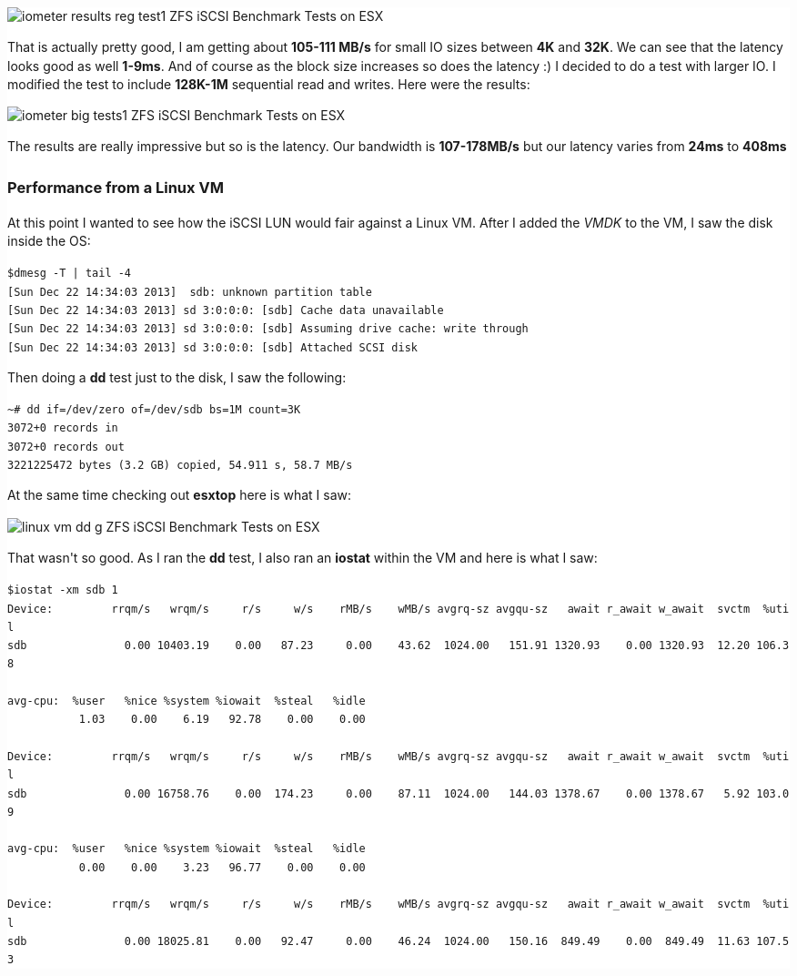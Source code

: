 ![iometer results reg test1 ZFS iSCSI Benchmark Tests on ESX](https://github.com/elatov/uploads/raw/master/2013/12/iometer-results-reg-test1.png)

That is actually pretty good, I am getting about **105-111 MB/s** for small IO sizes between **4K** and **32K**. We can see that the latency looks good as well **1-9ms**. And of course as the block size increases so does the latency :) I decided to do a test with larger IO. I modified the test to include **128K-1M** sequential read and writes. Here were the results:

![iometer big tests1 ZFS iSCSI Benchmark Tests on ESX](https://github.com/elatov/uploads/raw/master/2013/12/iometer-big-tests1.png)

The results are really impressive but so is the latency. Our bandwidth is **107-178MB/s** but our latency varies from **24ms** to **408ms**

### Performance from a Linux VM

At this point I wanted to see how the iSCSI LUN would fair against a Linux VM. After I added the *VMDK* to the VM, I saw the disk inside the OS:

    $dmesg -T | tail -4
    [Sun Dec 22 14:34:03 2013]  sdb: unknown partition table
    [Sun Dec 22 14:34:03 2013] sd 3:0:0:0: [sdb] Cache data unavailable
    [Sun Dec 22 14:34:03 2013] sd 3:0:0:0: [sdb] Assuming drive cache: write through
    [Sun Dec 22 14:34:03 2013] sd 3:0:0:0: [sdb] Attached SCSI disk


Then doing a **dd** test just to the disk, I saw the following:

    ~# dd if=/dev/zero of=/dev/sdb bs=1M count=3K
    3072+0 records in
    3072+0 records out
    3221225472 bytes (3.2 GB) copied, 54.911 s, 58.7 MB/s


At the same time checking out **esxtop** here is what I saw:

![linux vm dd g ZFS iSCSI Benchmark Tests on ESX](https://github.com/elatov/uploads/raw/master/2013/12/linux_vm_dd_g.png)

That wasn't so good. As I ran the **dd** test, I also ran an **iostat** within the VM and here is what I saw:

    $iostat -xm sdb 1
    Device:         rrqm/s   wrqm/s     r/s     w/s    rMB/s    wMB/s avgrq-sz avgqu-sz   await r_await w_await  svctm  %util
    sdb               0.00 10403.19    0.00   87.23     0.00    43.62  1024.00   151.91 1320.93    0.00 1320.93  12.20 106.38

    avg-cpu:  %user   %nice %system %iowait  %steal   %idle
               1.03    0.00    6.19   92.78    0.00    0.00

    Device:         rrqm/s   wrqm/s     r/s     w/s    rMB/s    wMB/s avgrq-sz avgqu-sz   await r_await w_await  svctm  %util
    sdb               0.00 16758.76    0.00  174.23     0.00    87.11  1024.00   144.03 1378.67    0.00 1378.67   5.92 103.09

    avg-cpu:  %user   %nice %system %iowait  %steal   %idle
               0.00    0.00    3.23   96.77    0.00    0.00

    Device:         rrqm/s   wrqm/s     r/s     w/s    rMB/s    wMB/s avgrq-sz avgqu-sz   await r_await w_await  svctm  %util
    sdb               0.00 18025.81    0.00   92.47     0.00    46.24  1024.00   150.16  849.49    0.00  849.49  11.63 107.53
